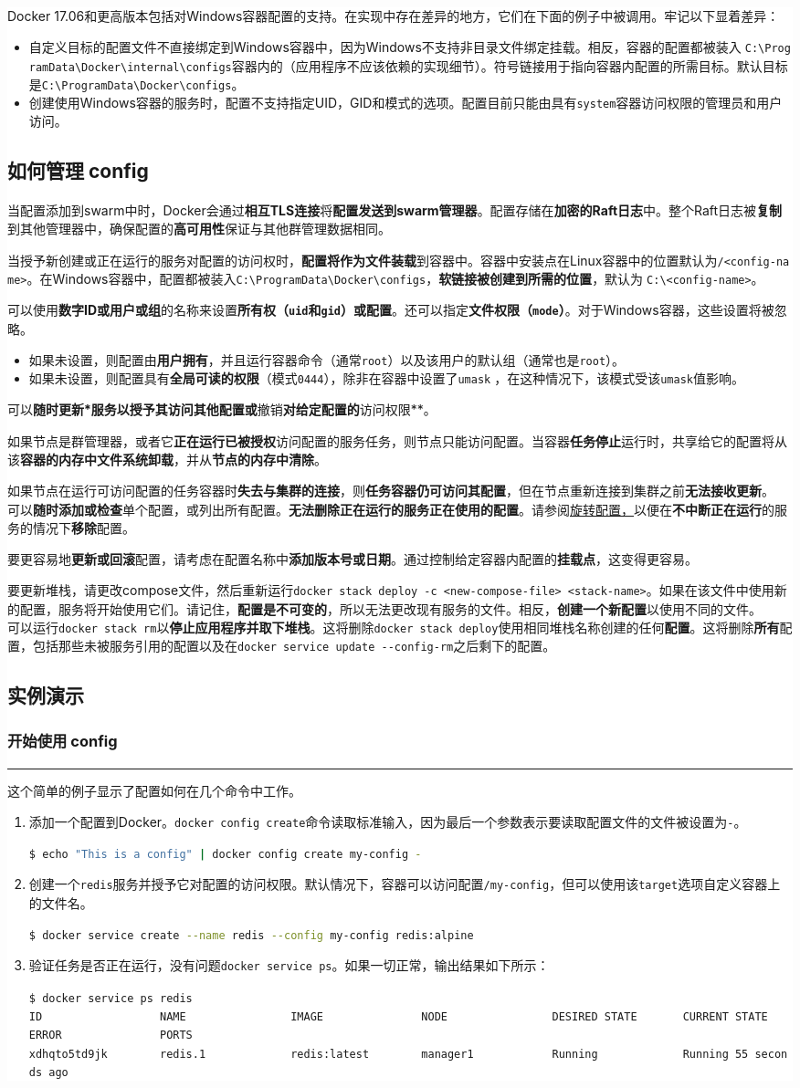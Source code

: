 Docker 17.06和更高版本包括对Windows容器配置的支持。在实现中存在差异的地方，它们在下面的例子中被调用。牢记以下显着差异：

- 自定义目标的配置文件不直接绑定到Windows容器中，因为Windows不支持非目录文件绑定挂载。相反，容器的配置都被装入 `C:\ProgramData\Docker\internal\configs`容器内的（应用程序不应该依赖的实现细节）。符号链接用于指向容器内配置的所需目标。默认目标是`C:\ProgramData\Docker\configs`。
- 创建使用Windows容器的服务时，配置不支持指定UID，GID和模式的选项。配置目前只能由具有`system`容器访问权限的管理员和用户访问。

## 如何管理 config

当配置添加到swarm中时，Docker会通过**相互TLS连接**将**配置发送到swarm管理器**。配置存储在**加密的Raft日志**中。整个Raft日志被**复制**到其他管理器中，确保配置的**高可用性**保证与其他群管理数据相同。

当授予新创建或正在运行的服务对配置的访问权时，**配置将作为文件装载**到容器中。容器中安装点在Linux容器中的位置默认为`/<config-name>`。在Windows容器中，配置都被装入`C:\ProgramData\Docker\configs`，**软链接被创建到所需的位置**，默认为 `C:\<config-name>`。

可以使用**数字ID或用户或组**的名称来设置**所有权（`uid`和`gid`）或配置**。还可以指定**文件权限（`mode`）**。对于Windows容器，这些设置将被忽略。

- 如果未设置，则配置由**用户拥有**，并且运行容器命令（通常`root`）以及该用户的默认组（通常也是`root`）。
- 如果未设置，则配置具有**全局可读的权限**（模式`0444`），除非在容器中设置了`umask` ，在这种情况下，该模式受该`umask`值影响。

可以**随时更新*服务以授予其访问其他配置或**撤销**对给定配置的**访问权限**。

如果节点是群管理器，或者它**正在运行已被授权**访问配置的服务任务，则节点只能访问配置。当容器**任务停止**运行时，共享给它的配置将从该**容器的内存中文件系统卸载**，并从**节点的内存中清除**。

如果节点在运行可访问配置的任务容器时**失去与集群的连接**，则**任务容器仍可访问其配置**，但在节点重新连接到集群之前**无法接收更新**。<br/>可以**随时添加或检查**单个配置，或列出所有配置。**无法删除正在运行的服务正在使用的配置**。请参阅[旋转配置，](https://docs.docker.com/engine/swarm/configs/#example-rotate-a-config)以便在**不中断正在运行**的服务的情况下**移除**配置。

要更容易地**更新或回滚**配置，请考虑在配置名称中**添加版本号或日期**。通过控制给定容器内配置的**挂载点**，这变得更容易。

要更新堆栈，请更改compose文件，然后重新运行`docker stack deploy -c <new-compose-file> <stack-name>`。如果在该文件中使用新的配置，服务将开始使用它们。请记住，**配置是不可变的**，所以无法更改现有服务的文件。相反，**创建一个新配置**以使用不同的文件。<br/>可以运行`docker stack rm`以**停止应用程序并取下堆栈**。这将删除`docker stack deploy`使用相同堆栈名称创建的任何**配置**。这将删除**所有**配置，包括那些未被服务引用的配置以及在`docker service update --config-rm`之后剩下的配置。

## 实例演示

### 开始使用 config

---

这个简单的例子显示了配置如何在几个命令中工作。

1. 添加一个配置到Docker。`docker config create`命令读取标准输入，因为最后一个参数表示要读取配置文件的文件被设置为`-`。

   ```sh
   $ echo "This is a config" | docker config create my-config -
   ```

2. 创建一个`redis`服务并授予它对配置的访问权限。默认情况下，容器可以访问配置`/my-config`，但可以使用该`target`选项自定义容器上的文件名。

   ```sh
   $ docker service create --name redis --config my-config redis:alpine
   ```

3. 验证任务是否正在运行，没有问题`docker service ps`。如果一切正常，输出结果如下所示：

   ```sh
   $ docker service ps redis
   ID                  NAME                IMAGE               NODE                DESIRED STATE       CURRENT STATE            ERROR               PORTS
   xdhqto5td9jk        redis.1             redis:latest        manager1            Running             Running 55 seconds ago 
   ```

